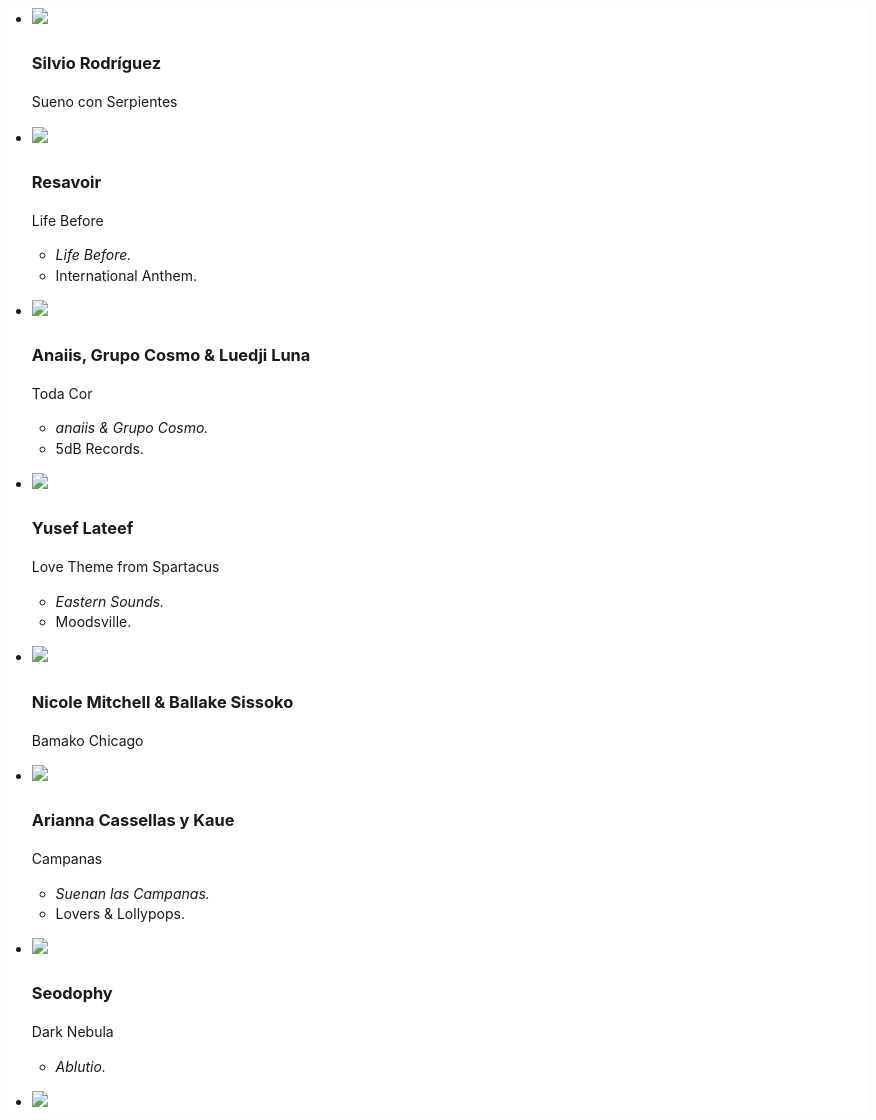 -   ![](https://ichef.bbci.co.uk/images/ic/96x96/p01c9cjb.png)
    
    ### Silvio Rodríguez
    
    Sueno con Serpientes
    
-   ![](https://ichef.bbci.co.uk/images/ic/96x96/p01c9cjb.png)
    
    ### Resavoir
    
    Life Before
    
    -   *Life Before.*
    -   International Anthem.
    
-   ![](https://ichef.bbci.co.uk/images/ic/96x96/p01c9cjb.png)
    
    ### Anaiis, Grupo Cosmo & Luedji Luna
    
    Toda Cor
    
    -   *anaiis & Grupo Cosmo.*
    -   5dB Records.
    
-   ![](https://ichef.bbci.co.uk/images/ic/96x96/p01c9cjb.png)
    
    ### Yusef Lateef
    
    Love Theme from Spartacus
    
    -   *Eastern Sounds.*
    -   Moodsville.
    
-   ![](https://ichef.bbci.co.uk/images/ic/96x96/p01c9cjb.png)
    
    ### Nicole Mitchell & Ballake Sissoko
    
    Bamako Chicago
    
-   ![](https://ichef.bbci.co.uk/images/ic/96x96/p01c9cjb.png)
    
    ### Arianna Cassellas y Kaue
    
    Campanas
    
    -   *Suenan las Campanas.*
    -   Lovers & Lollypops.
    
-   ![](https://ichef.bbci.co.uk/images/ic/96x96/p01c9cjb.png)
    
    ### Seodophy
    
    Dark Nebula
    
    -   *Ablutio.*
    
-   ![](https://ichef.bbci.co.uk/images/ic/96x96/p01c9cjb.png)
    